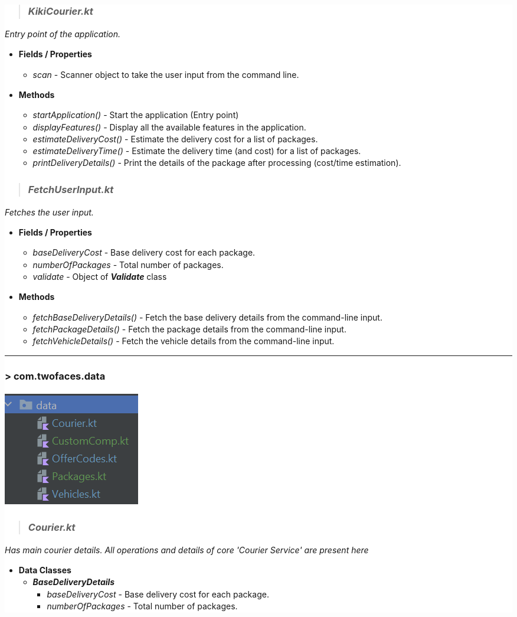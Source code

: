 
>### _KikiCourier.kt_

_Entry point of the application._

- **Fields / Properties**
  - _scan_ - Scanner object to take the user input from the command line.


- **Methods**
  - _startApplication()_ - Start the application (Entry point)
  - _displayFeatures()_ - Display all the available features in the application.
  - _estimateDeliveryCost()_ - Estimate the delivery cost for a list of packages.
  - _estimateDeliveryTime()_ - Estimate the delivery time (and cost) for a list of packages.
  - _printDeliveryDetails()_ - Print the details of the package after processing (cost/time estimation).


>### _FetchUserInput.kt_

_Fetches the user input._

- **Fields / Properties**
  - _baseDeliveryCost_ - Base delivery cost for each package.
  - _numberOfPackages_ - Total number of packages.
  - _validate_ - Object of **_Validate_** class


- **Methods**
  - _fetchBaseDeliveryDetails()_ - Fetch the base delivery details from the command-line input.
  - _fetchPackageDetails()_ - Fetch the package details from the command-line input.
  - _fetchVehicleDetails()_ - Fetch the vehicle details from the command-line input.


<hr>

### \> com.twofaces.data

![img.png](img/img.png)

>### _Courier.kt_

_Has main courier details. All operations and details of core 'Courier Service' are present here_

- **Data Classes**
  - _**BaseDeliveryDetails**_
    - _baseDeliveryCost_ - Base delivery cost for each package.
    - _numberOfPackages_ - Total number of packages.
